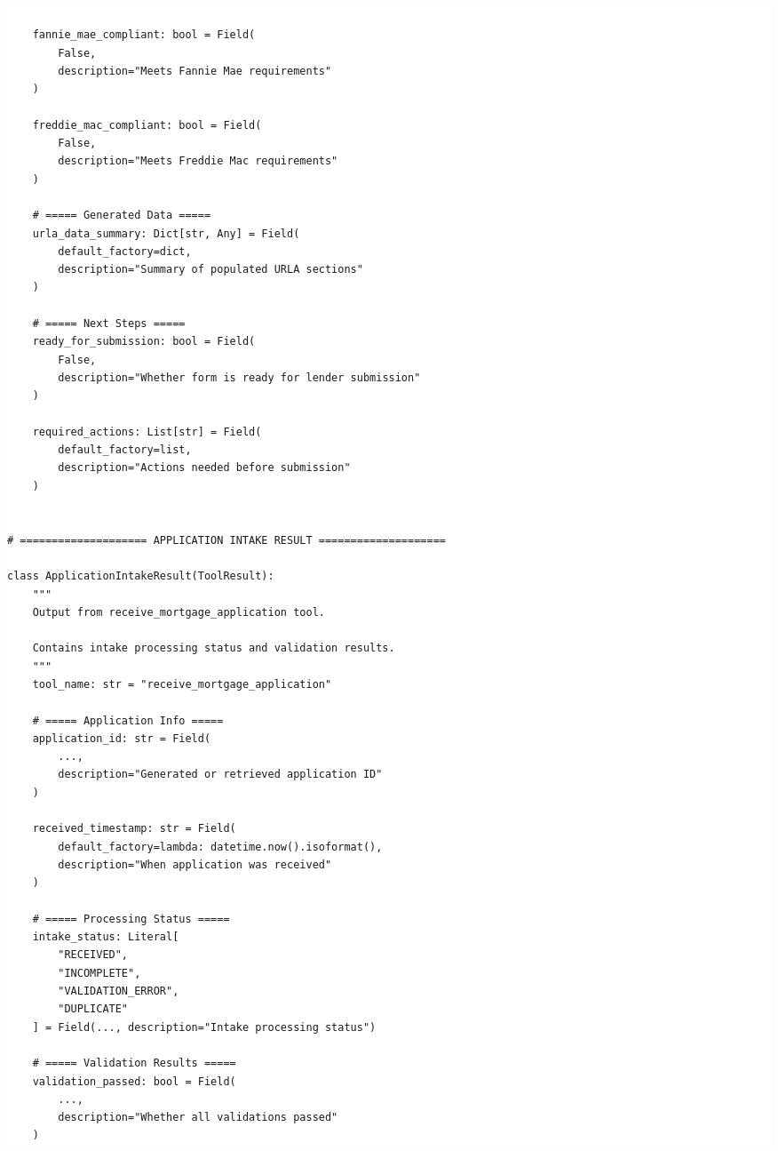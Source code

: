 ```
    
    fannie_mae_compliant: bool = Field(
        False,
        description="Meets Fannie Mae requirements"
    )
    
    freddie_mac_compliant: bool = Field(
        False,
        description="Meets Freddie Mac requirements"
    )
    
    # ===== Generated Data =====
    urla_data_summary: Dict[str, Any] = Field(
        default_factory=dict,
        description="Summary of populated URLA sections"
    )
    
    # ===== Next Steps =====
    ready_for_submission: bool = Field(
        False,
        description="Whether form is ready for lender submission"
    )
    
    required_actions: List[str] = Field(
        default_factory=list,
        description="Actions needed before submission"
    )


# ==================== APPLICATION INTAKE RESULT ====================

class ApplicationIntakeResult(ToolResult):
    """
    Output from receive_mortgage_application tool.
    
    Contains intake processing status and validation results.
    """
    tool_name: str = "receive_mortgage_application"
    
    # ===== Application Info =====
    application_id: str = Field(
        ...,
        description="Generated or retrieved application ID"
    )
    
    received_timestamp: str = Field(
        default_factory=lambda: datetime.now().isoformat(),
        description="When application was received"
    )
    
    # ===== Processing Status =====
    intake_status: Literal[
        "RECEIVED",
        "INCOMPLETE",
        "VALIDATION_ERROR",
        "DUPLICATE"
    ] = Field(..., description="Intake processing status")
    
    # ===== Validation Results =====
    validation_passed: bool = Field(
        ...,
        description="Whether all validations passed"
    )
```